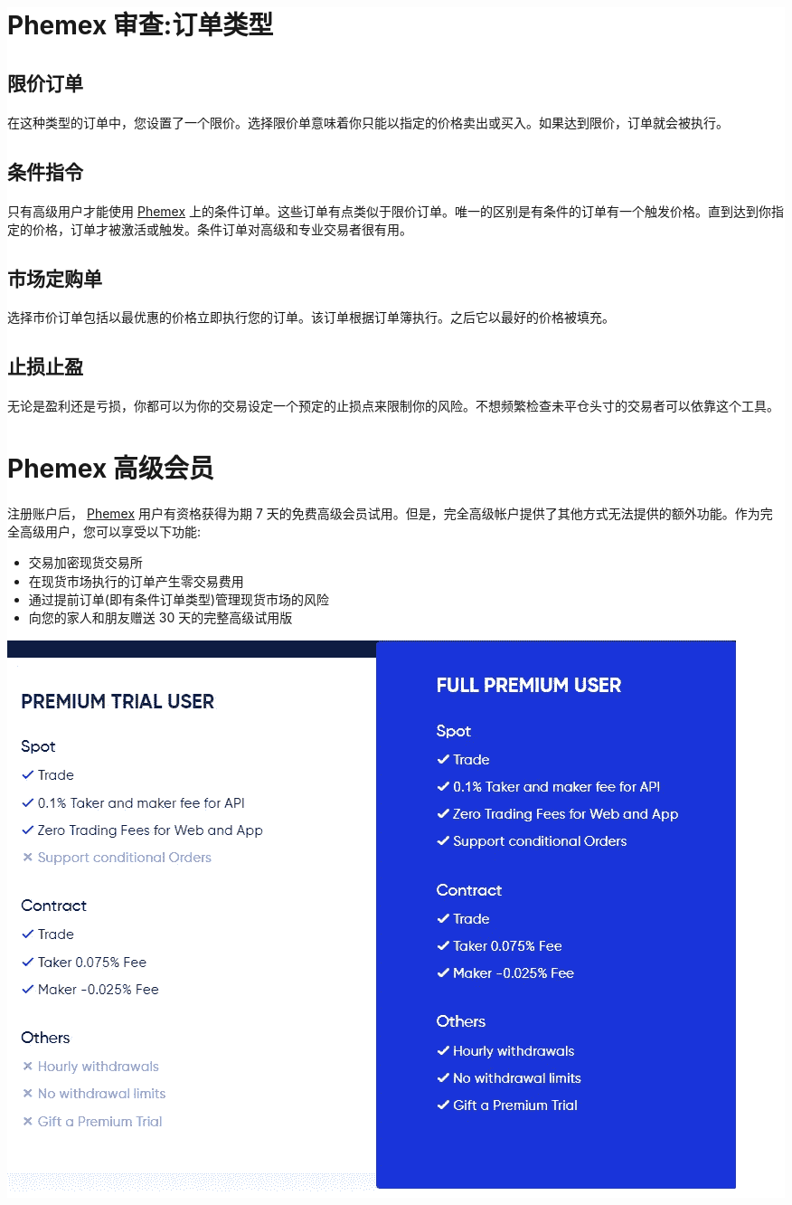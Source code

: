 # Phemex 审查:订单类型

## 限价订单

在这种类型的订单中，您设置了一个限价。选择限价单意味着你只能以指定的价格卖出或买入。如果达到限价，订单就会被执行。

## 条件指令

只有高级用户才能使用 [Phemex](https://blog.coincodecap.com/go/phemex) 上的条件订单。这些订单有点类似于限价订单。唯一的区别是有条件的订单有一个触发价格。直到达到你指定的价格，订单才被激活或触发。条件订单对高级和专业交易者很有用。

## 市场定购单

选择市价订单包括以最优惠的价格立即执行您的订单。该订单根据订单簿执行。之后它以最好的价格被填充。

## 止损止盈

无论是盈利还是亏损，你都可以为你的交易设定一个预定的止损点来限制你的风险。不想频繁检查未平仓头寸的交易者可以依靠这个工具。

# Phemex 高级会员

注册账户后， [Phemex](https://blog.coincodecap.com/go/phemex) 用户有资格获得为期 7 天的免费高级会员试用。但是，完全高级帐户提供了其他方式无法提供的额外功能。作为完全高级用户，您可以享受以下功能:

*   交易加密现货交易所
*   在现货市场执行的订单产生零交易费用
*   通过提前订单(即有条件订单类型)管理现货市场的风险
*   向您的家人和朋友赠送 30 天的完整高级试用版

![](img/800e0210f8ac98a4ffc7cb51d0aee654.png)
